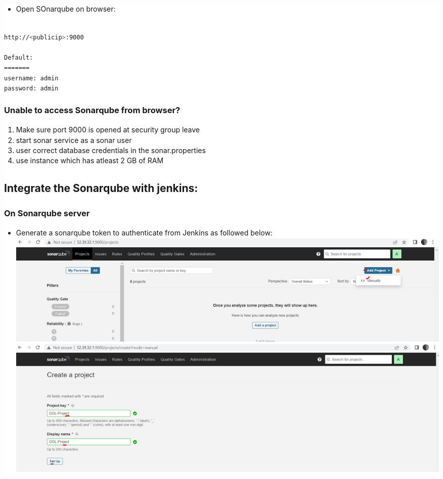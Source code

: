 * Open SOnarqube on browser:

```sh

http://<publicip>:9000

Default:
=======
username: admin
password: admin
```
 ### Unable to access Sonarqube from browser? 

 1. Make sure port 9000 is opened at security group leave
 2. start sonar service as a sonar user 
 3. user correct database credentials in the sonar.properties
 4. use instance which has atleast 2 GB of RAM


## Integrate the Sonarqube with jenkins:
### On Sonarqube server 
* Generate a sonarqube token to authenticate from Jenkins as followed below:
![preview](../images/sq1.png)
![preview](../images/sq2.png)